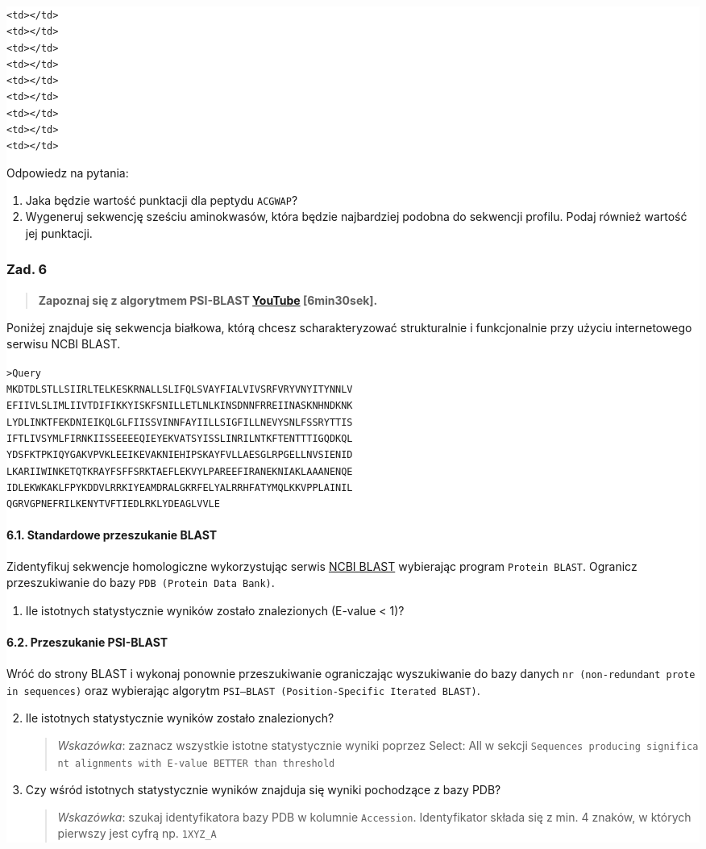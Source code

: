     <td></td>
    <td></td>
    <td></td>
    <td></td>
    <td></td>
    <td></td>
    <td></td>
    <td></td>
    <td></td>
  </tr>
</table>

Odpowiedz na pytania:

1. Jaka będzie wartość punktacji dla peptydu `ACGWAP`?
2. Wygeneruj sekwencję sześciu aminokwasów, która będzie najbardziej podobna do sekwencji profilu. Podaj również wartość jej punktacji.


### Zad. 6
> **Zapoznaj się z algorytmem PSI-BLAST [YouTube](https://youtu.be/T3kHEieyylk) [6min30sek].**

Poniżej znajduje się sekwencja białkowa, którą chcesz scharakteryzować strukturalnie i funkcjonalnie przy użyciu internetowego serwisu NCBI BLAST.

```
>Query
MKDTDLSTLLSIIRLTELKESKRNALLSLIFQLSVAYFIALVIVSRFVRYVNYITYNNLV
EFIIVLSLIMLIIVTDIFIKKYISKFSNILLETLNLKINSDNNFRREIINASKNHNDKNK
LYDLINKTFEKDNIEIKQLGLFIISSVINNFAYIILLSIGFILLNEVYSNLFSSRYTTIS
IFTLIVSYMLFIRNKIISSEEEEQIEYEKVATSYISSLINRILNTKFTENTTTIGQDKQL
YDSFKTPKIQYGAKVPVKLEEIKEVAKNIEHIPSKAYFVLLAESGLRPGELLNVSIENID
LKARIIWINKETQTKRAYFSFFSRKTAEFLEKVYLPAREEFIRANEKNIAKLAAANENQE
IDLEKWKAKLFPYKDDVLRRKIYEAMDRALGKRFELYALRRHFATYMQLKKVPPLAINIL
QGRVGPNEFRILKENYTVFTIEDLRKLYDEAGLVVLE
```

#### 6.1. Standardowe przeszukanie BLAST

Zidentyfikuj sekwencje homologiczne wykorzystując serwis [NCBI BLAST](https://blast.ncbi.nlm.nih.gov/Blast.cgi) wybierając program `Protein BLAST`. Ogranicz przeszukiwanie do bazy `PDB (Protein Data Bank)`.

1. Ile istotnych statystycznie wyników zostało znalezionych (E-value < 1)?

#### 6.2. Przeszukanie PSI-BLAST

Wróć do strony BLAST i wykonaj ponownie przeszukiwanie ograniczając wyszukiwanie do bazy danych `nr (non-redundant protein sequences)` oraz wybierając algorytm `PSI–BLAST (Position-Specific Iterated BLAST)`.

2. Ile istotnych statystycznie wyników zostało znalezionych?
   > *Wskazówka*: zaznacz wszystkie istotne statystycznie wyniki poprzez Select: All w sekcji `Sequences producing significant alignments with E-value BETTER than threshold`
3. Czy wśród istotnych statystycznie wyników znajduja się wyniki pochodzące z bazy PDB?
   > *Wskazówka*: szukaj identyfikatora bazy PDB w kolumnie `Accession`. Identyfikator składa się z min. 4 znaków, w których pierwszy jest cyfrą np. `1XYZ_A`
